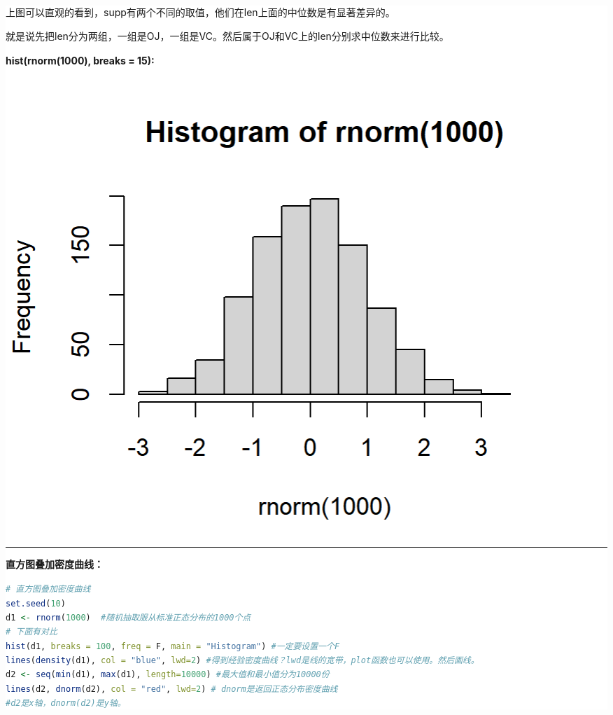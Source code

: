 
上图可以直观的看到，supp有两个不同的取值，他们在len上面的中位数是有显著差异的。

就是说先把len分为两组，一组是OJ，一组是VC。然后属于OJ和VC上的len分别求中位数来进行比较。

**hist(rnorm(1000), breaks = 15):**

![image-20220524225723680](assets/image-20220524225723680.png)

****

**直方图叠加密度曲线：**

```R
# 直方图叠加密度曲线
set.seed(10)
d1 <- rnorm(1000)  #随机抽取服从标准正态分布的1000个点                                                                              # 下面有对比
hist(d1, breaks = 100, freq = F, main = "Histogram") #一定要设置一个F
lines(density(d1), col = "blue", lwd=2) #得到经验密度曲线？lwd是线的宽带，plot函数也可以使用。然后画线。
d2 <- seq(min(d1), max(d1), length=10000) #最大值和最小值分为10000份
lines(d2, dnorm(d2), col = "red", lwd=2) # dnorm是返回正态分布密度曲线
#d2是x轴，dnorm(d2)是y轴。
```
